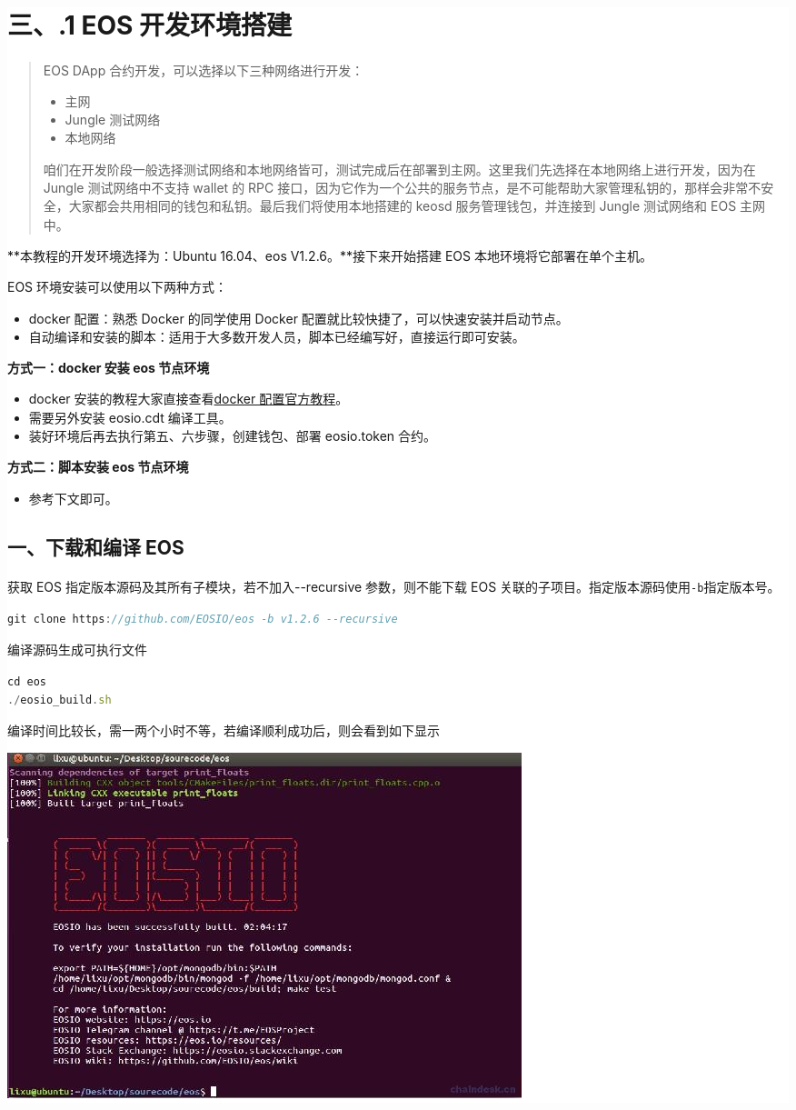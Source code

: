 # 三、.1 EOS 开发环境搭建

> EOS DApp 合约开发，可以选择以下三种网络进行开发：
> 
> *   主网
> *   Jungle 测试网络
> *   本地网络
> 
> 咱们在开发阶段一般选择测试网络和本地网络皆可，测试完成后在部署到主网。这里我们先选择在本地网络上进行开发，因为在 Jungle 测试网络中不支持 wallet 的 RPC 接口，因为它作为一个公共的服务节点，是不可能帮助大家管理私钥的，那样会非常不安全，大家都会共用相同的钱包和私钥。最后我们将使用本地搭建的 keosd 服务管理钱包，并连接到 Jungle 测试网络和 EOS 主网中。

**本教程的开发环境选择为：Ubuntu 16.04、eos V1.2.6。**接下来开始搭建 EOS 本地环境将它部署在单个主机。

EOS 环境安装可以使用以下两种方式：

*   docker 配置：熟悉 Docker 的同学使用 Docker 配置就比较快捷了，可以快速安装并启动节点。
*   自动编译和安装的脚本：适用于大多数开发人员，脚本已经编写好，直接运行即可安装。

**方式一：docker 安装 eos 节点环境**

*   docker 安装的教程大家直接查看[docker 配置官方教程](https://developers.eos.io/eosio-home/v1.7.0/docs/getting-the-software)。
*   需要另外安装 eosio.cdt 编译工具。
*   装好环境后再去执行第五、六步骤，创建钱包、部署 eosio.token 合约。

**方式二：脚本安装 eos 节点环境**

*   参考下文即可。

## 一、下载和编译 EOS

获取 EOS 指定版本源码及其所有子模块，若不加入--recursive 参数，则不能下载 EOS 关联的子项目。指定版本源码使用`-b`指定版本号。

```js
git clone https://github.com/EOSIO/eos -b v1.2.6 --recursive 
```

编译源码生成可执行文件

```js
cd eos
./eosio_build.sh 
```

编译时间比较长，需一两个小时不等，若编译顺利成功后，则会看到如下显示

![71F24E685F4FB1F9F862BD9278428E98](img/f9c4bfe6190f45a5c434ee8252c5fe4d.jpg)